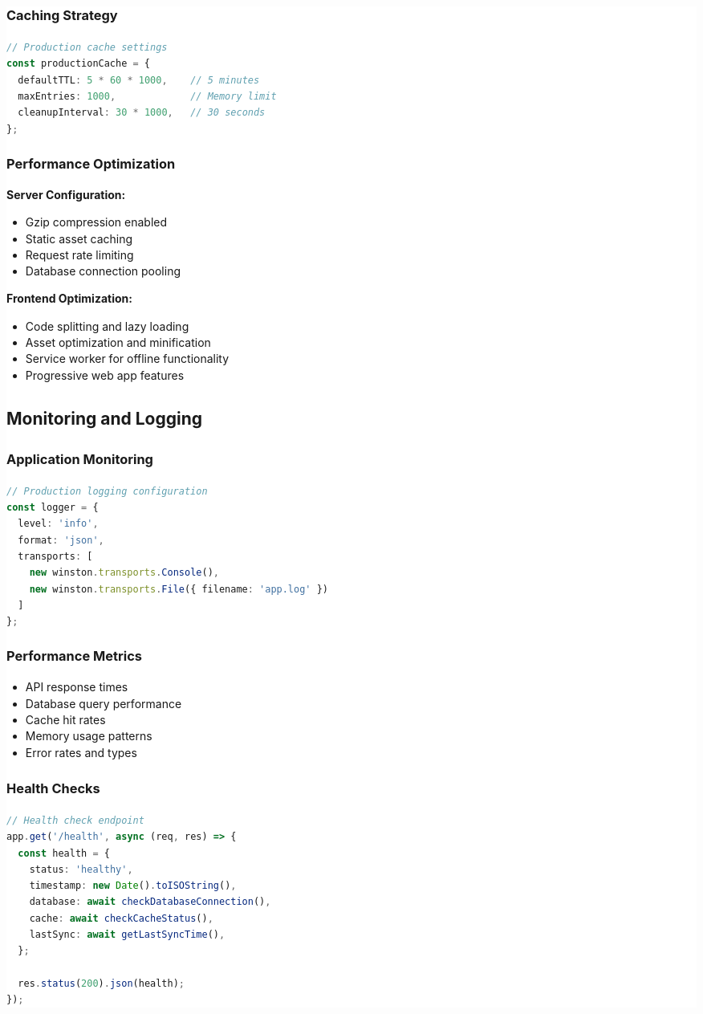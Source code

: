 ### Caching Strategy
```typescript
// Production cache settings
const productionCache = {
  defaultTTL: 5 * 60 * 1000,    // 5 minutes
  maxEntries: 1000,             // Memory limit
  cleanupInterval: 30 * 1000,   // 30 seconds
};
```

### Performance Optimization

**Server Configuration:**
- Gzip compression enabled
- Static asset caching
- Request rate limiting
- Database connection pooling

**Frontend Optimization:**
- Code splitting and lazy loading
- Asset optimization and minification
- Service worker for offline functionality
- Progressive web app features

## Monitoring and Logging

### Application Monitoring
```typescript
// Production logging configuration
const logger = {
  level: 'info',
  format: 'json',
  transports: [
    new winston.transports.Console(),
    new winston.transports.File({ filename: 'app.log' })
  ]
};
```

### Performance Metrics
- API response times
- Database query performance
- Cache hit rates
- Memory usage patterns
- Error rates and types

### Health Checks
```typescript
// Health check endpoint
app.get('/health', async (req, res) => {
  const health = {
    status: 'healthy',
    timestamp: new Date().toISOString(),
    database: await checkDatabaseConnection(),
    cache: await checkCacheStatus(),
    lastSync: await getLastSyncTime(),
  };
  
  res.status(200).json(health);
});
```
